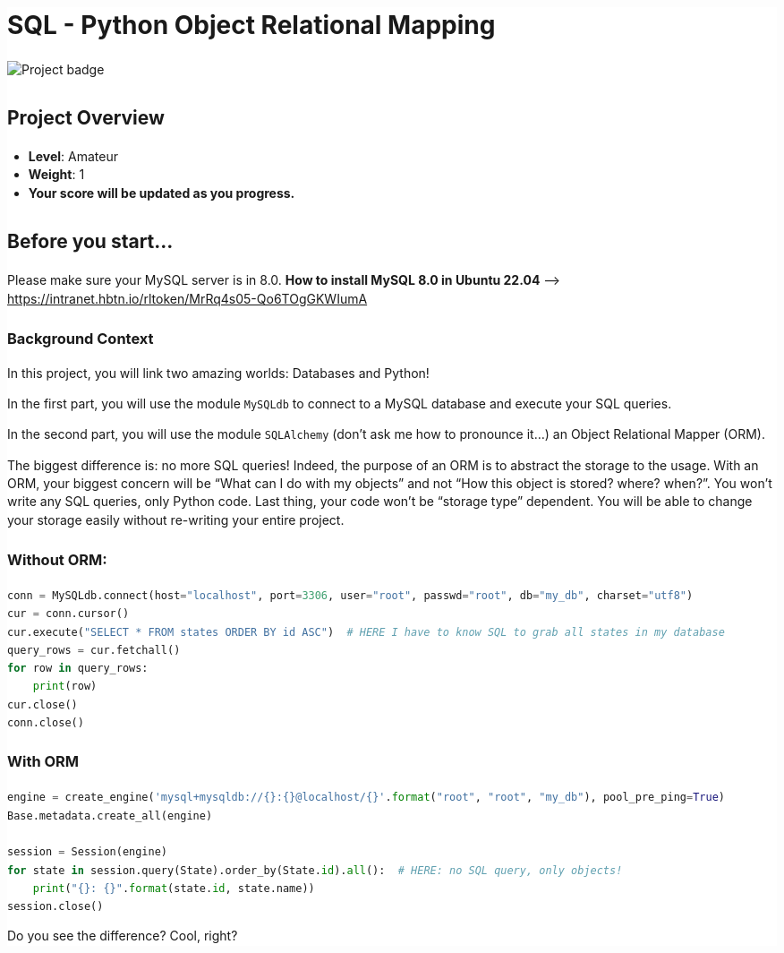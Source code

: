 # SQL - Python Object Relational Mapping

![Project badge](https://img.shields.io/badge/Progress-80%25-orange)

## Project Overview

- **Level**: Amateur
- **Weight**: 1
- **Your score will be updated as you progress.**

## Before you start…

Please make sure your MySQL server is in 8.0.
**How to install MySQL 8.0 in Ubuntu 22.04** --> https://intranet.hbtn.io/rltoken/MrRq4s05-Qo6TOgGKWIumA

### Background Context
In this project, you will link two amazing worlds: Databases and Python!

In the first part, you will use the module `MySQLdb` to connect to a MySQL database and execute your SQL queries.

In the second part, you will use the module `SQLAlchemy` (don’t ask me how to pronounce it…) an Object Relational Mapper (ORM).

The biggest difference is: no more SQL queries! Indeed, the purpose of an ORM is to abstract the storage to the usage. With an ORM, your biggest concern will be “What can I do with my objects” and not “How this object is stored? where? when?”. You won’t write any SQL queries, only Python code. Last thing, your code won’t be “storage type” dependent. You will be able to change your storage easily without re-writing your entire project.

### Without ORM:
```python
conn = MySQLdb.connect(host="localhost", port=3306, user="root", passwd="root", db="my_db", charset="utf8")
cur = conn.cursor()
cur.execute("SELECT * FROM states ORDER BY id ASC")  # HERE I have to know SQL to grab all states in my database
query_rows = cur.fetchall()
for row in query_rows:
    print(row)
cur.close()
conn.close()
```

### With ORM
```python
engine = create_engine('mysql+mysqldb://{}:{}@localhost/{}'.format("root", "root", "my_db"), pool_pre_ping=True)
Base.metadata.create_all(engine)

session = Session(engine)
for state in session.query(State).order_by(State.id).all():  # HERE: no SQL query, only objects!
    print("{}: {}".format(state.id, state.name))
session.close()
```
Do you see the difference? Cool, right?
